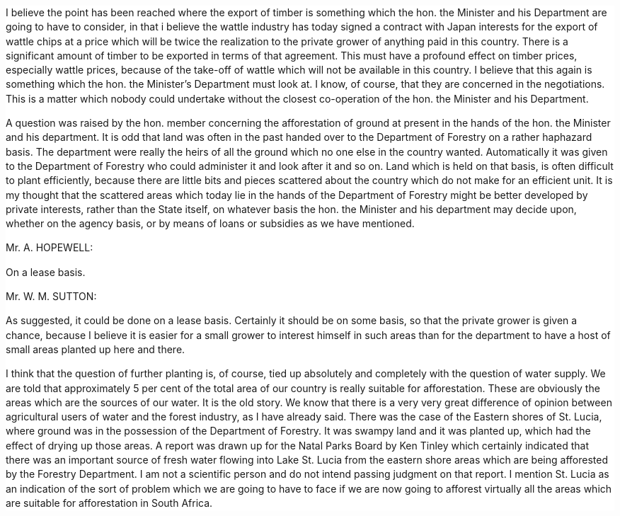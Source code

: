 <p>I believe the point has been reached where the export of timber is something which the hon. the Minister and his Department are going to have to consider, in that i believe the wattle industry has today signed a contract with Japan interests for the export of wattle chips at a price which will be twice the realization to the private grower of anything paid in this country. There is a significant amount of timber to be exported in terms of that agreement. This must have a profound effect on timber prices, especially wattle prices, because of the take-off of wattle which will not be available in this country. I believe that this again is something which the hon. the Minister&#x2019;s Department must look at. I know, of course, that they are concerned in the negotiations. This is a matter which nobody could undertake without the closest co-operation of the hon. the Minister and his Department.</p>

<p>A question was raised by the hon. member concerning the afforestation of ground at present in the hands of the hon. the Minister and his department. It is odd that land was often in the past handed over to the Department of Forestry on a rather haphazard basis. The department were really the heirs of all the ground which no one else in the country wanted. Automatically it was given to the Department of Forestry who could administer it and look after it and so on. Land which is held on that basis, is often difficult to plant efficiently, because there are little bits and pieces scattered about the country which do not make for an efficient unit. It is my thought that the scattered areas which today lie in the hands of the Department of Forestry might be better developed by private interests, rather than the State itself, on whatever basis the hon. the Minister and his department may decide upon, whether on the agency basis, or by means of loans or subsidies as we have mentioned.</p>

</speech>

<speech by="#hopewell">

<from>Mr. <person refersTo="hansard_za">A. HOPEWELL</person>:</from>

<p>On a lease basis.</p>

</speech>

<speech by="#sutton">

<from><span class="col_1755-1756" refersTo="page_0891"/>Mr. <person refersTo="hansard_za">W. M. SUTTON</person>:</from>

<p>As suggested, it could be done on a lease basis. Certainly it should be on some basis, so that the private grower is given a chance, because I believe it is easier for a small grower to interest himself in such areas than for the department to have a host of small areas planted up here and there.</p>

<p>I think that the question of further planting is, of course, tied up absolutely and completely with the question of water supply. We are told that approximately 5 per cent of the total area of our country is really suitable for afforestation. These are obviously the areas which are the sources of our water. It is the old story. We know that there is a very very great difference of opinion between agricultural users of water and the forest industry, as I have already said. There was the case of the Eastern shores of St. Lucia, where ground was in the possession of the Department of Forestry. It was swampy land and it was planted up, which had the effect of drying up those areas. A report was drawn up for the Natal Parks Board by Ken Tinley which certainly indicated that there was an important source of fresh water flowing into Lake St. Lucia from the eastern shore areas which are being afforested by the Forestry Department. I am not a scientific person and do not intend passing judgment on that report. I mention St. Lucia as an indication of the sort of problem which we are going to have to face if we are now going to afforest virtually all the areas which are suitable for afforestation in South Africa.</p>
